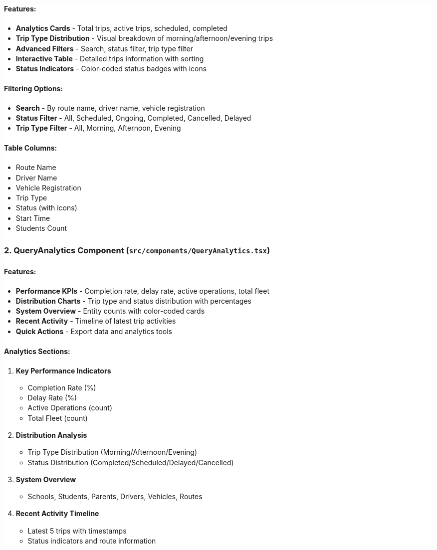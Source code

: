 #### **Features:**

- **Analytics Cards** - Total trips, active trips, scheduled, completed
- **Trip Type Distribution** - Visual breakdown of morning/afternoon/evening trips
- **Advanced Filters** - Search, status filter, trip type filter
- **Interactive Table** - Detailed trips information with sorting
- **Status Indicators** - Color-coded status badges with icons

#### **Filtering Options:**

- **Search** - By route name, driver name, vehicle registration
- **Status Filter** - All, Scheduled, Ongoing, Completed, Cancelled, Delayed
- **Trip Type Filter** - All, Morning, Afternoon, Evening

#### **Table Columns:**

- Route Name
- Driver Name
- Vehicle Registration
- Trip Type
- Status (with icons)
- Start Time
- Students Count

### **2. QueryAnalytics Component (`src/components/QueryAnalytics.tsx`)**

#### **Features:**

- **Performance KPIs** - Completion rate, delay rate, active operations, total fleet
- **Distribution Charts** - Trip type and status distribution with percentages
- **System Overview** - Entity counts with color-coded cards
- **Recent Activity** - Timeline of latest trip activities
- **Quick Actions** - Export data and analytics tools

#### **Analytics Sections:**

1. **Key Performance Indicators**

   - Completion Rate (%)
   - Delay Rate (%)
   - Active Operations (count)
   - Total Fleet (count)

2. **Distribution Analysis**

   - Trip Type Distribution (Morning/Afternoon/Evening)
   - Status Distribution (Completed/Scheduled/Delayed/Cancelled)

3. **System Overview**

   - Schools, Students, Parents, Drivers, Vehicles, Routes

4. **Recent Activity Timeline**
   - Latest 5 trips with timestamps
   - Status indicators and route information
